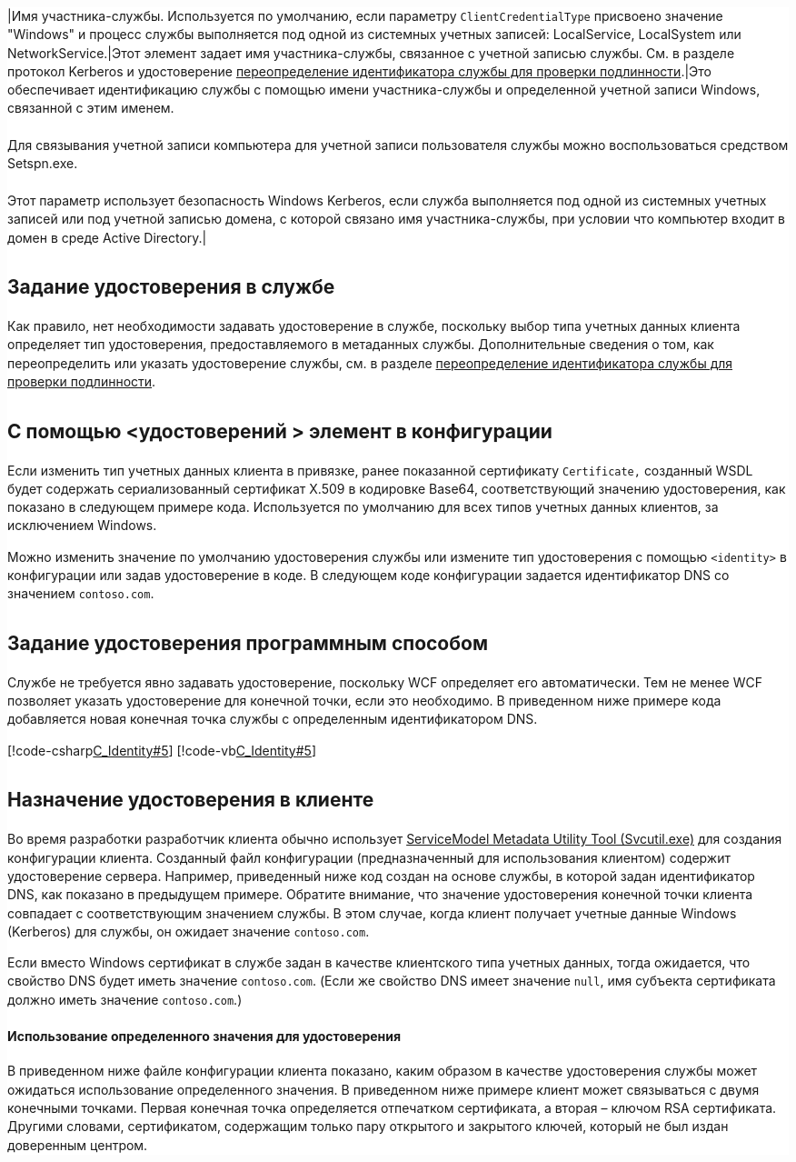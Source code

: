 |Имя участника-службы. Используется по умолчанию, если параметру `ClientCredentialType` присвоено значение "Windows" и процесс службы выполняется под одной из системных учетных записей: LocalService, LocalSystem или NetworkService.|Этот элемент задает имя участника-службы, связанное с учетной записью службы. См. в разделе протокол Kerberos и удостоверение [переопределение идентификатора службы для проверки подлинности](../../../../docs/framework/wcf/extending/overriding-the-identity-of-a-service-for-authentication.md).|Это обеспечивает идентификацию службы с помощью имени участника-службы и определенной учетной записи Windows, связанной с этим именем.<br /><br /> Для связывания учетной записи компьютера для учетной записи пользователя службы можно воспользоваться средством Setspn.exe.<br /><br /> Этот параметр использует безопасность Windows Kerberos, если служба выполняется под одной из системных учетных записей или под учетной записью домена, с которой связано имя участника-службы, при условии что компьютер входит в домен в среде Active Directory.|  
  
## <a name="specifying-identity-at-the-service"></a>Задание удостоверения в службе  
 Как правило, нет необходимости задавать удостоверение в службе, поскольку выбор типа учетных данных клиента определяет тип удостоверения, предоставляемого в метаданных службы. Дополнительные сведения о том, как переопределить или указать удостоверение службы, см. в разделе [переопределение идентификатора службы для проверки подлинности](../../../../docs/framework/wcf/extending/overriding-the-identity-of-a-service-for-authentication.md).  
  
## <a name="using-the-identity-element-in-configuration"></a>С помощью \<удостоверений > элемент в конфигурации  
 Если изменить тип учетных данных клиента в привязке, ранее показанной сертификату `Certificate,` созданный WSDL будет содержать сериализованный сертификат X.509 в кодировке Base64, соответствующий значению удостоверения, как показано в следующем примере кода. Используется по умолчанию для всех типов учетных данных клиентов, за исключением Windows.  

 Можно изменить значение по умолчанию удостоверения службы или измените тип удостоверения с помощью `<identity>` в конфигурации или задав удостоверение в коде. В следующем коде конфигурации задается идентификатор DNS со значением `contoso.com`.  

## <a name="setting-identity-programmatically"></a>Задание удостоверения программным способом  
 Службе не требуется явно задавать удостоверение, поскольку WCF определяет его автоматически. Тем не менее WCF позволяет указать удостоверение для конечной точки, если это необходимо. В приведенном ниже примере кода добавляется новая конечная точка службы с определенным идентификатором DNS.  
  
 [!code-csharp[C_Identity#5](../../../../samples/snippets/csharp/VS_Snippets_CFX/c_identity/cs/source.cs#5)]
 [!code-vb[C_Identity#5](../../../../samples/snippets/visualbasic/VS_Snippets_CFX/c_identity/vb/source.vb#5)]  
  
## <a name="specifying-identity-at-the-client"></a>Назначение удостоверения в клиенте  
 Во время разработки разработчик клиента обычно использует [ServiceModel Metadata Utility Tool (Svcutil.exe)](../../../../docs/framework/wcf/servicemodel-metadata-utility-tool-svcutil-exe.md) для создания конфигурации клиента. Созданный файл конфигурации (предназначенный для использования клиентом) содержит удостоверение сервера. Например, приведенный ниже код создан на основе службы, в которой задан идентификатор DNS, как показано в предыдущем примере. Обратите внимание, что значение удостоверения конечной точки клиента совпадает с соответствующим значением службы. В этом случае, когда клиент получает учетные данные Windows (Kerberos) для службы, он ожидает значение `contoso.com`.  

 Если вместо Windows сертификат в службе задан в качестве клиентского типа учетных данных, тогда ожидается, что свойство DNS будет иметь значение `contoso.com`. (Если же свойство DNS имеет значение `null`, имя субъекта сертификата должно иметь значение `contoso.com`.)  
  
#### <a name="using-a-specific-value-for-identity"></a>Использование определенного значения для удостоверения  
 В приведенном ниже файле конфигурации клиента показано, каким образом в качестве удостоверения службы может ожидаться использование определенного значения. В приведенном ниже примере клиент может связываться с двумя конечными точками. Первая конечная точка определяется отпечатком сертификата, а вторая – ключом RSA сертификата. Другими словами, сертификатом, содержащим только пару открытого и закрытого ключей, который не был издан доверенным центром.  
